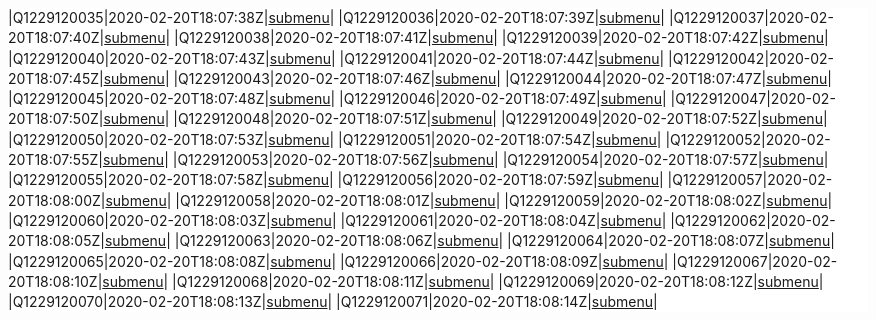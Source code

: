 |Q1229120035|2020-02-20T18:07:38Z|[submenu](./0/submenu.md)|
|Q1229120036|2020-02-20T18:07:39Z|[submenu](./0/submenu.md)|
|Q1229120037|2020-02-20T18:07:40Z|[submenu](./0/submenu.md)|
|Q1229120038|2020-02-20T18:07:41Z|[submenu](./0/submenu.md)|
|Q1229120039|2020-02-20T18:07:42Z|[submenu](./0/submenu.md)|
|Q1229120040|2020-02-20T18:07:43Z|[submenu](./0/submenu.md)|
|Q1229120041|2020-02-20T18:07:44Z|[submenu](./0/submenu.md)|
|Q1229120042|2020-02-20T18:07:45Z|[submenu](./0/submenu.md)|
|Q1229120043|2020-02-20T18:07:46Z|[submenu](./0/submenu.md)|
|Q1229120044|2020-02-20T18:07:47Z|[submenu](./0/submenu.md)|
|Q1229120045|2020-02-20T18:07:48Z|[submenu](./0/submenu.md)|
|Q1229120046|2020-02-20T18:07:49Z|[submenu](./0/submenu.md)|
|Q1229120047|2020-02-20T18:07:50Z|[submenu](./0/submenu.md)|
|Q1229120048|2020-02-20T18:07:51Z|[submenu](./0/submenu.md)|
|Q1229120049|2020-02-20T18:07:52Z|[submenu](./0/submenu.md)|
|Q1229120050|2020-02-20T18:07:53Z|[submenu](./0/submenu.md)|
|Q1229120051|2020-02-20T18:07:54Z|[submenu](./0/submenu.md)|
|Q1229120052|2020-02-20T18:07:55Z|[submenu](./0/submenu.md)|
|Q1229120053|2020-02-20T18:07:56Z|[submenu](./0/submenu.md)|
|Q1229120054|2020-02-20T18:07:57Z|[submenu](./0/submenu.md)|
|Q1229120055|2020-02-20T18:07:58Z|[submenu](./0/submenu.md)|
|Q1229120056|2020-02-20T18:07:59Z|[submenu](./0/submenu.md)|
|Q1229120057|2020-02-20T18:08:00Z|[submenu](./0/submenu.md)|
|Q1229120058|2020-02-20T18:08:01Z|[submenu](./0/submenu.md)|
|Q1229120059|2020-02-20T18:08:02Z|[submenu](./0/submenu.md)|
|Q1229120060|2020-02-20T18:08:03Z|[submenu](./0/submenu.md)|
|Q1229120061|2020-02-20T18:08:04Z|[submenu](./0/submenu.md)|
|Q1229120062|2020-02-20T18:08:05Z|[submenu](./0/submenu.md)|
|Q1229120063|2020-02-20T18:08:06Z|[submenu](./0/submenu.md)|
|Q1229120064|2020-02-20T18:08:07Z|[submenu](./0/submenu.md)|
|Q1229120065|2020-02-20T18:08:08Z|[submenu](./0/submenu.md)|
|Q1229120066|2020-02-20T18:08:09Z|[submenu](./0/submenu.md)|
|Q1229120067|2020-02-20T18:08:10Z|[submenu](./0/submenu.md)|
|Q1229120068|2020-02-20T18:08:11Z|[submenu](./0/submenu.md)|
|Q1229120069|2020-02-20T18:08:12Z|[submenu](./0/submenu.md)|
|Q1229120070|2020-02-20T18:08:13Z|[submenu](./0/submenu.md)|
|Q1229120071|2020-02-20T18:08:14Z|[submenu](./0/submenu.md)|